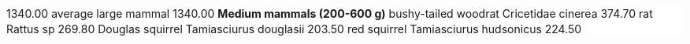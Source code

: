 </td>
<td style="text-align:right;">
1340.00
</td>
</tr>
<tr>
<td style="text-align:left; padding-left: 2em;" indentlevel="1">
average large mammal
</td>
<td style="text-align:left;">
</td>
<td style="text-align:right;">
1340.00
</td>
</tr>
<tr grouplength="6">
<td colspan="3" style="border-bottom: 1px solid;">
<strong>Medium mammals (200-600 g)</strong>
</td>
</tr>
<tr>
<td style="text-align:left; padding-left: 2em;" indentlevel="1">
bushy-tailed woodrat
</td>
<td style="text-align:left;">
Cricetidae cinerea
</td>
<td style="text-align:right;">
374.70
</td>
</tr>
<tr>
<td style="text-align:left; padding-left: 2em;" indentlevel="1">
rat
</td>
<td style="text-align:left;">
Rattus sp
</td>
<td style="text-align:right;">
269.80
</td>
</tr>
<tr>
<td style="text-align:left; padding-left: 2em;" indentlevel="1">
Douglas squirrel
</td>
<td style="text-align:left;">
Tamiasciurus douglasii
</td>
<td style="text-align:right;">
203.50
</td>
</tr>
<tr>
<td style="text-align:left; padding-left: 2em;" indentlevel="1">
red squirrel
</td>
<td style="text-align:left;">
Tamiasciurus hudsonicus
</td>
<td style="text-align:right;">
224.50
</td>
</tr>
